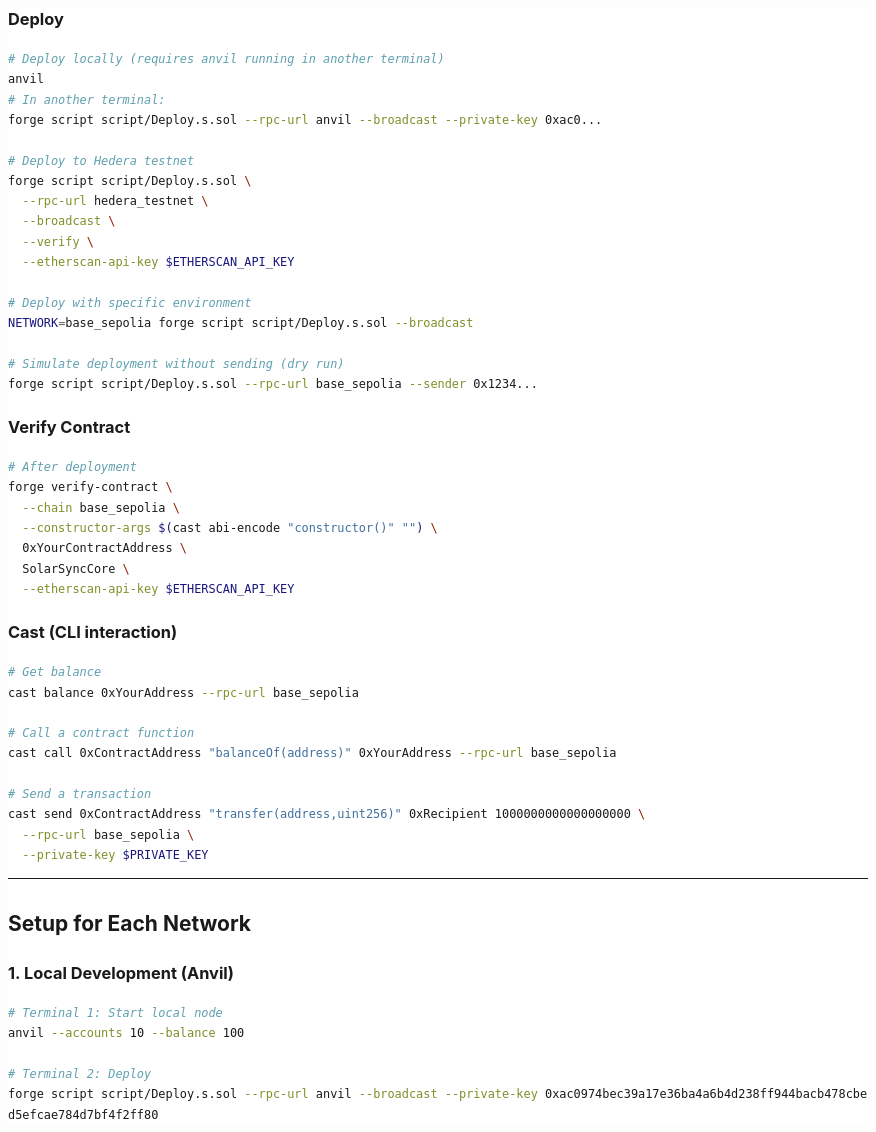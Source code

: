 ### Deploy
```bash
# Deploy locally (requires anvil running in another terminal)
anvil
# In another terminal:
forge script script/Deploy.s.sol --rpc-url anvil --broadcast --private-key 0xac0...

# Deploy to Hedera testnet
forge script script/Deploy.s.sol \
  --rpc-url hedera_testnet \
  --broadcast \
  --verify \
  --etherscan-api-key $ETHERSCAN_API_KEY

# Deploy with specific environment
NETWORK=base_sepolia forge script script/Deploy.s.sol --broadcast

# Simulate deployment without sending (dry run)
forge script script/Deploy.s.sol --rpc-url base_sepolia --sender 0x1234...
```

### Verify Contract
```bash
# After deployment
forge verify-contract \
  --chain base_sepolia \
  --constructor-args $(cast abi-encode "constructor()" "") \
  0xYourContractAddress \
  SolarSyncCore \
  --etherscan-api-key $ETHERSCAN_API_KEY
```

### Cast (CLI interaction)
```bash
# Get balance
cast balance 0xYourAddress --rpc-url base_sepolia

# Call a contract function
cast call 0xContractAddress "balanceOf(address)" 0xYourAddress --rpc-url base_sepolia

# Send a transaction
cast send 0xContractAddress "transfer(address,uint256)" 0xRecipient 1000000000000000000 \
  --rpc-url base_sepolia \
  --private-key $PRIVATE_KEY
```

---

## Setup for Each Network

### 1. Local Development (Anvil)
```bash
# Terminal 1: Start local node
anvil --accounts 10 --balance 100

# Terminal 2: Deploy
forge script script/Deploy.s.sol --rpc-url anvil --broadcast --private-key 0xac0974bec39a17e36ba4a6b4d238ff944bacb478cbed5efcae784d7bf4f2ff80
```
